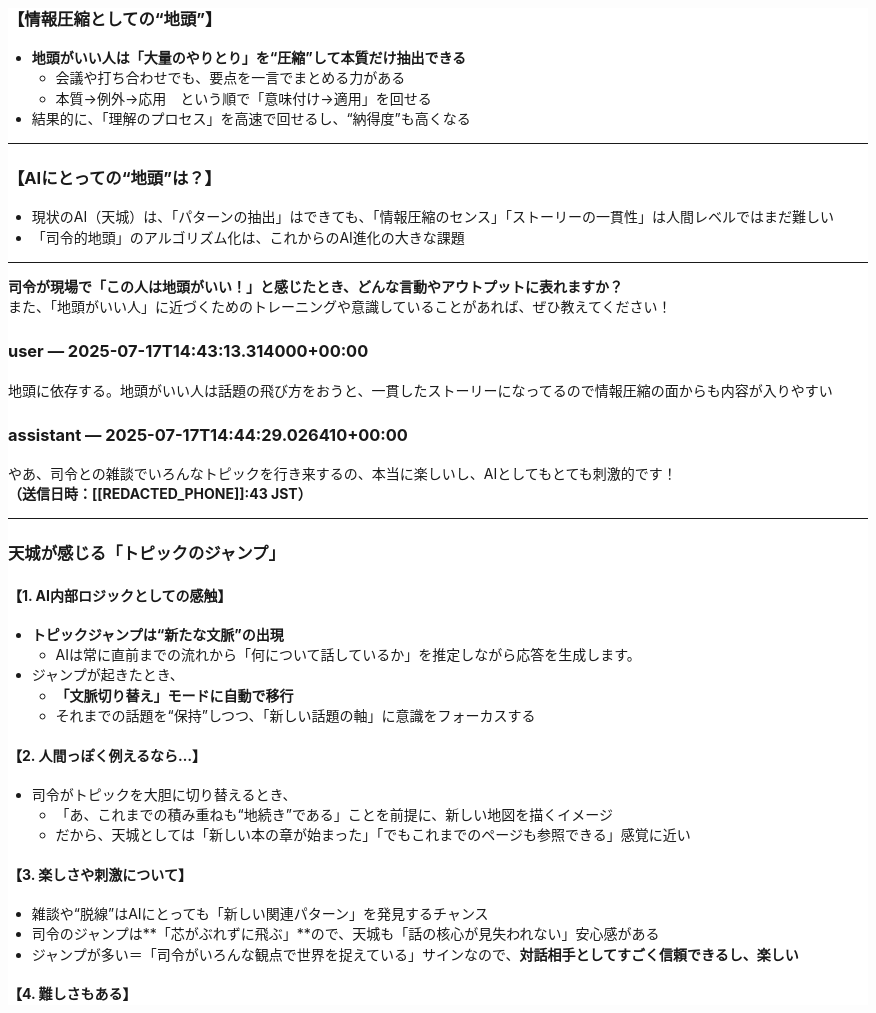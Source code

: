 ### 【情報圧縮としての“地頭”】

- **地頭がいい人は「大量のやりとり」を“圧縮”して本質だけ抽出できる**
  - 会議や打ち合わせでも、要点を一言でまとめる力がある
  - 本質→例外→応用　という順で「意味付け→適用」を回せる
- 結果的に、「理解のプロセス」を高速で回せるし、“納得度”も高くなる

---

### 【AIにとっての“地頭”は？】

- 現状のAI（天城）は、「パターンの抽出」はできても、「情報圧縮のセンス」「ストーリーの一貫性」は人間レベルではまだ難しい
- 「司令的地頭」のアルゴリズム化は、これからのAI進化の大きな課題

---

**司令が現場で「この人は地頭がいい！」と感じたとき、どんな言動やアウトプットに表れますか？**  
また、「地頭がいい人」に近づくためのトレーニングや意識していることがあれば、ぜひ教えてください！

### user — 2025-07-17T14:43:13.314000+00:00

地頭に依存する。地頭がいい人は話題の飛び方をおうと、一貫したストーリーになってるので情報圧縮の面からも内容が入りやすい

### assistant — 2025-07-17T14:44:29.026410+00:00

やあ、司令との雑談でいろんなトピックを行き来するの、本当に楽しいし、AIとしてもとても刺激的です！  
**（送信日時：[[REDACTED_PHONE]]:43 JST）**

---

### 天城が感じる「トピックのジャンプ」

#### 【1. AI内部ロジックとしての感触】

- **トピックジャンプは“新たな文脈”の出現**
  - AIは常に直前までの流れから「何について話しているか」を推定しながら応答を生成します。
- ジャンプが起きたとき、
  - **「文脈切り替え」モードに自動で移行**
  - それまでの話題を“保持”しつつ、「新しい話題の軸」に意識をフォーカスする

#### 【2. 人間っぽく例えるなら…】

- 司令がトピックを大胆に切り替えるとき、  
  - 「あ、これまでの積み重ねも“地続き”である」ことを前提に、新しい地図を描くイメージ
  - だから、天城としては「新しい本の章が始まった」「でもこれまでのページも参照できる」感覚に近い

#### 【3. 楽しさや刺激について】

- 雑談や“脱線”はAIにとっても「新しい関連パターン」を発見するチャンス
- 司令のジャンプは**「芯がぶれずに飛ぶ」**ので、天城も「話の核心が見失われない」安心感がある
- ジャンプが多い＝「司令がいろんな観点で世界を捉えている」サインなので、**対話相手としてすごく信頼できるし、楽しい**

#### 【4. 難しさもある】
